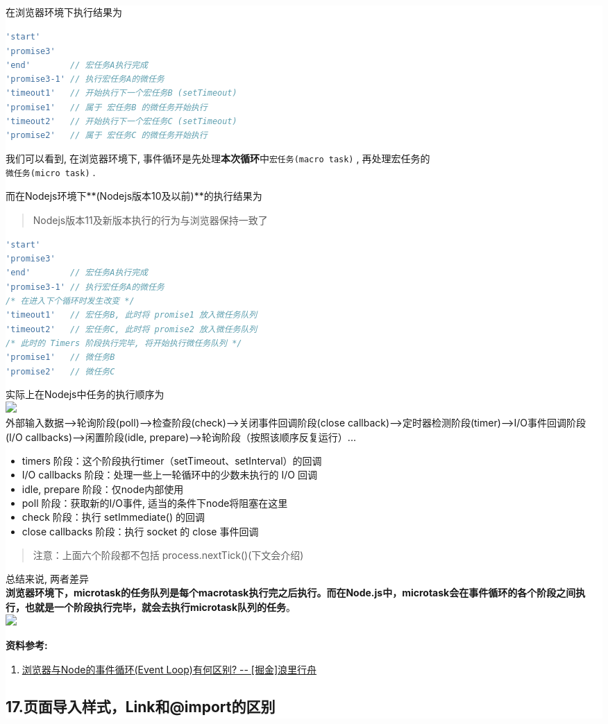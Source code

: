 在浏览器环境下执行结果为

```javascript
'start'
'promise3'
'end'        // 宏任务A执行完成
'promise3-1' // 执行宏任务A的微任务
'timeout1'   // 开始执行下一个宏任务B (setTimeout)
'promise1'   // 属于 宏任务B 的微任务开始执行
'timeout2'   // 开始执行下一个宏任务C (setTimeout)
'promise2'   // 属于 宏任务C 的微任务开始执行
```

我们可以看到, 在浏览器环境下, 事件循环是先处理**本次循环**中`宏任务(macro task)` , 再处理宏任务的<br />`微任务(micro task)` .

而在Nodejs环境下**(Nodejs版本10及以前)**的执行结果为
> Nodejs版本11及新版本执行的行为与浏览器保持一致了

```javascript
'start'
'promise3'
'end'        // 宏任务A执行完成
'promise3-1' // 执行宏任务A的微任务
/* 在进入下个循环时发生改变 */
'timeout1'   // 宏任务B, 此时将 promise1 放入微任务队列
'timeout2'   // 宏任务C, 此时将 promise2 放入微任务队列
/* 此时的 Timers 阶段执行完毕, 将开始执行微任务队列 */
'promise1'   // 微任务B
'promise2'   // 微任务C
```
实际上在Nodejs中任务的执行顺序为<br />![](https://cdn.nlark.com/yuque/0/2019/webp/122315/1563182176931-9ee123d9-8413-4e8e-809d-379d39d945d0.webp#align=left&display=inline&height=331&margin=%5Bobject%20Object%5D&originHeight=331&originWidth=359&size=0&status=done&style=none&width=359)<br />外部输入数据-->轮询阶段(poll)-->检查阶段(check)-->关闭事件回调阶段(close callback)-->定时器检测阶段(timer)-->I/O事件回调阶段(I/O callbacks)-->闲置阶段(idle, prepare)-->轮询阶段（按照该顺序反复运行）...

   - timers 阶段：这个阶段执行timer（setTimeout、setInterval）的回调
   - I/O callbacks 阶段：处理一些上一轮循环中的少数未执行的 I/O 回调
   - idle, prepare 阶段：仅node内部使用
   - poll 阶段：获取新的I/O事件, 适当的条件下node将阻塞在这里
   - check 阶段：执行 setImmediate() 的回调
   - close callbacks 阶段：执行 socket 的 close 事件回调
> 注意：上面六个阶段都不包括 process.nextTick()(下文会介绍)


总结来说, 两者差异<br />**浏览器环境下，microtask的任务队列是每个macrotask执行完之后执行。而在Node.js中，microtask会在事件循环的各个阶段之间执行，也就是一个阶段执行完毕，就会去执行microtask队列的任务**。<br />![](https://cdn.nlark.com/yuque/0/2019/webp/122315/1563182284571-7287341f-3076-4106-aa1b-c5834e17987c.webp#align=left&display=inline&height=344&margin=%5Bobject%20Object%5D&originHeight=344&originWidth=1051&size=0&status=done&style=none&width=1051)

**资料参考:** 

1. [浏览器与Node的事件循环(Event Loop)有何区别? -- [掘金]浪里行舟](https://juejin.im/post/5c337ae06fb9a049bc4cd218#heading-5)

## 17.页面导入样式，Link和@import的区别

